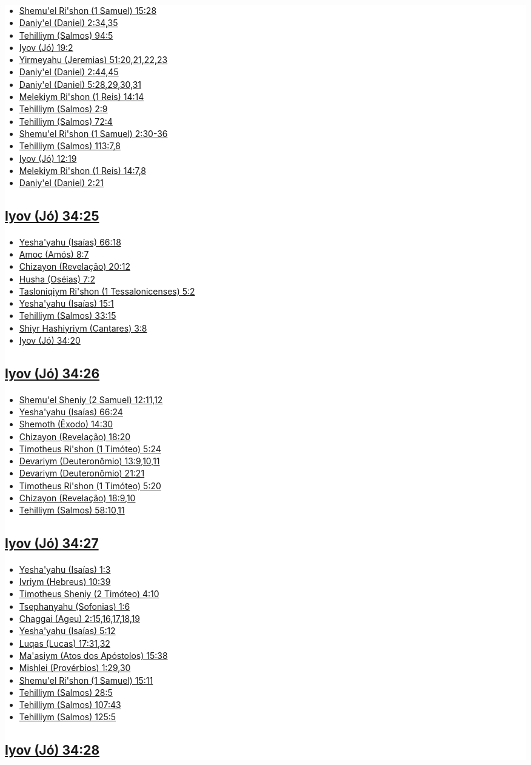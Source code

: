 - [Shemu'el Ri'shon (1 Samuel) 15:28](https://bible.ozzuu.com/pt_yah/1Sm/15#28)
- [Daniy'el (Daniel) 2:34,35](https://bible.ozzuu.com/pt_yah/Dan/2#34)
- [Tehilliym (Salmos) 94:5](https://bible.ozzuu.com/pt_yah/Psa/94#5)
- [Iyov (Jó) 19:2](https://bible.ozzuu.com/pt_yah/Job/19#2)
- [Yirmeyahu (Jeremias) 51:20,21,22,23](https://bible.ozzuu.com/pt_yah/Jer/51#20)
- [Daniy'el (Daniel) 2:44,45](https://bible.ozzuu.com/pt_yah/Dan/2#44)
- [Daniy'el (Daniel) 5:28,29,30,31](https://bible.ozzuu.com/pt_yah/Dan/5#28)
- [Melekiym Ri'shon (1 Reis) 14:14](https://bible.ozzuu.com/pt_yah/1Ki/14#14)
- [Tehilliym (Salmos) 2:9](https://bible.ozzuu.com/pt_yah/Psa/2#9)
- [Tehilliym (Salmos) 72:4](https://bible.ozzuu.com/pt_yah/Psa/72#4)
- [Shemu'el Ri'shon (1 Samuel) 2:30-36](https://bible.ozzuu.com/pt_yah/1Sm/2#30)
- [Tehilliym (Salmos) 113:7,8](https://bible.ozzuu.com/pt_yah/Psa/113#7)
- [Iyov (Jó) 12:19](https://bible.ozzuu.com/pt_yah/Job/12#19)
- [Melekiym Ri'shon (1 Reis) 14:7,8](https://bible.ozzuu.com/pt_yah/1Ki/14#7)
- [Daniy'el (Daniel) 2:21](https://bible.ozzuu.com/pt_yah/Dan/2#21)
<h2 id="25"><a href="https://bible.ozzuu.com/pt_yah/Job/34#25" target="_blank">Iyov (Jó) 34:25</a></h2>

- [Yesha'yahu (Isaías) 66:18](https://bible.ozzuu.com/pt_yah/Isa/66#18)
- [Amoc (Amós) 8:7](https://bible.ozzuu.com/pt_yah/Am/8#7)
- [Chizayon (Revelação) 20:12](https://bible.ozzuu.com/pt_yah/Rev/20#12)
- [Husha (Oséias) 7:2](https://bible.ozzuu.com/pt_yah/Hos/7#2)
- [Tasloniqiym Ri'shon (1 Tessalonicenses) 5:2](https://bible.ozzuu.com/pt_yah/1Th/5#2)
- [Yesha'yahu (Isaías) 15:1](https://bible.ozzuu.com/pt_yah/Isa/15#1)
- [Tehilliym (Salmos) 33:15](https://bible.ozzuu.com/pt_yah/Psa/33#15)
- [Shiyr Hashiyriym (Cantares) 3:8](https://bible.ozzuu.com/pt_yah/Sos/3#8)
- [Iyov (Jó) 34:20](https://bible.ozzuu.com/pt_yah/Job/34#20)
<h2 id="26"><a href="https://bible.ozzuu.com/pt_yah/Job/34#26" target="_blank">Iyov (Jó) 34:26</a></h2>

- [Shemu'el Sheniy (2 Samuel) 12:11,12](https://bible.ozzuu.com/pt_yah/2Sm/12#11)
- [Yesha'yahu (Isaías) 66:24](https://bible.ozzuu.com/pt_yah/Isa/66#24)
- [Shemoth (Êxodo) 14:30](https://bible.ozzuu.com/pt_yah/Exo/14#30)
- [Chizayon (Revelação) 18:20](https://bible.ozzuu.com/pt_yah/Rev/18#20)
- [Timotheus Ri'shon (1 Timóteo) 5:24](https://bible.ozzuu.com/pt_yah/1Ti/5#24)
- [Devariym (Deuteronômio) 13:9,10,11](https://bible.ozzuu.com/pt_yah/Deu/13#9)
- [Devariym (Deuteronômio) 21:21](https://bible.ozzuu.com/pt_yah/Deu/21#21)
- [Timotheus Ri'shon (1 Timóteo) 5:20](https://bible.ozzuu.com/pt_yah/1Ti/5#20)
- [Chizayon (Revelação) 18:9,10](https://bible.ozzuu.com/pt_yah/Rev/18#9)
- [Tehilliym (Salmos) 58:10,11](https://bible.ozzuu.com/pt_yah/Psa/58#10)
<h2 id="27"><a href="https://bible.ozzuu.com/pt_yah/Job/34#27" target="_blank">Iyov (Jó) 34:27</a></h2>

- [Yesha'yahu (Isaías) 1:3](https://bible.ozzuu.com/pt_yah/Isa/1#3)
- [Ivriym (Hebreus) 10:39](https://bible.ozzuu.com/pt_yah/Heb/10#39)
- [Timotheus Sheniy (2 Timóteo) 4:10](https://bible.ozzuu.com/pt_yah/2Ti/4#10)
- [Tsephanyahu (Sofonias) 1:6](https://bible.ozzuu.com/pt_yah/Zep/1#6)
- [Chaggai (Ageu) 2:15,16,17,18,19](https://bible.ozzuu.com/pt_yah/Hag/2#15)
- [Yesha'yahu (Isaías) 5:12](https://bible.ozzuu.com/pt_yah/Isa/5#12)
- [Luqas (Lucas) 17:31,32](https://bible.ozzuu.com/pt_yah/Luk/17#31)
- [Ma'asiym (Atos dos Apóstolos) 15:38](https://bible.ozzuu.com/pt_yah/Act/15#38)
- [Mishlei (Provérbios) 1:29,30](https://bible.ozzuu.com/pt_yah/Pro/1#29)
- [Shemu'el Ri'shon (1 Samuel) 15:11](https://bible.ozzuu.com/pt_yah/1Sm/15#11)
- [Tehilliym (Salmos) 28:5](https://bible.ozzuu.com/pt_yah/Psa/28#5)
- [Tehilliym (Salmos) 107:43](https://bible.ozzuu.com/pt_yah/Psa/107#43)
- [Tehilliym (Salmos) 125:5](https://bible.ozzuu.com/pt_yah/Psa/125#5)
<h2 id="28"><a href="https://bible.ozzuu.com/pt_yah/Job/34#28" target="_blank">Iyov (Jó) 34:28</a></h2>
